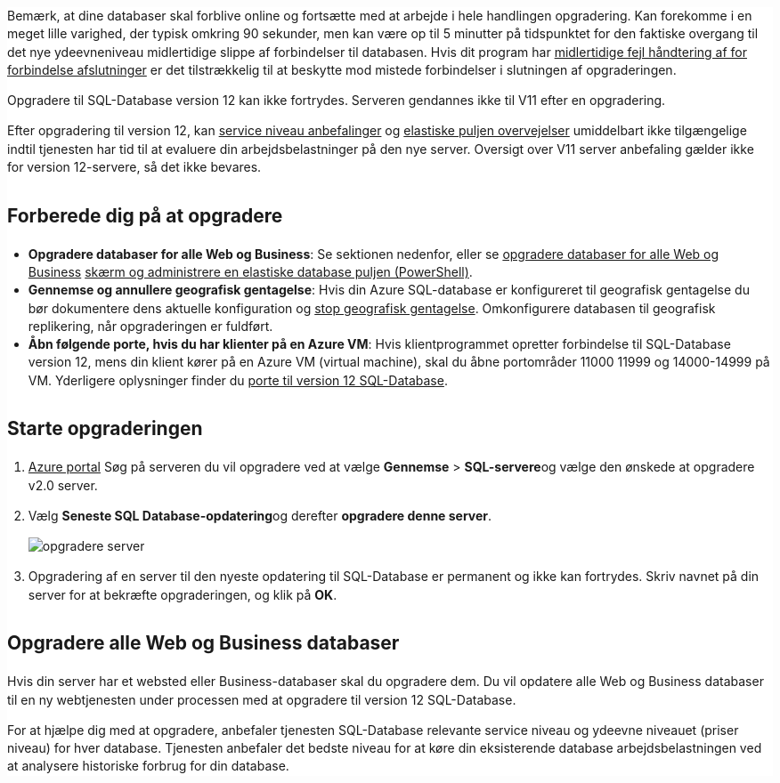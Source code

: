 Bemærk, at dine databaser skal forblive online og fortsætte med at arbejde i hele handlingen opgradering. Kan forekomme i en meget lille varighed, der typisk omkring 90 sekunder, men kan være op til 5 minutter på tidspunktet for den faktiske overgang til det nye ydeevneniveau midlertidige slippe af forbindelser til databasen. Hvis dit program har [midlertidige fejl håndtering af for forbindelse afslutninger](sql-database-connectivity-issues.md) er det tilstrækkelig til at beskytte mod mistede forbindelser i slutningen af opgraderingen.

Opgradere til SQL-Database version 12 kan ikke fortrydes. Serveren gendannes ikke til V11 efter en opgradering.

Efter opgradering til version 12, kan [service niveau anbefalinger](sql-database-service-tier-advisor.md) og [elastiske puljen overvejelser](sql-database-elastic-pool-guidance.md) umiddelbart ikke tilgængelige indtil tjenesten har tid til at evaluere din arbejdsbelastninger på den nye server. Oversigt over V11 server anbefaling gælder ikke for version 12-servere, så det ikke bevares.

## <a name="prepare-to-upgrade"></a>Forberede dig på at opgradere

- **Opgradere databaser for alle Web og Business**: Se sektionen nedenfor, eller se [opgradere databaser for alle Web og Business](sql-database-upgrade-server-portal.md#upgrade-all-web-and-business-databases) [skærm og administrere en elastiske database puljen (PowerShell)](sql-database-elastic-pool-manage-powershell.md).
- **Gennemse og annullere geografisk gentagelse**: Hvis din Azure SQL-database er konfigureret til geografisk gentagelse du bør dokumentere dens aktuelle konfiguration og [stop geografisk gentagelse](sql-database-geo-replication-portal.md#remove-secondary-database). Omkonfigurere databasen til geografisk replikering, når opgraderingen er fuldført.
- **Åbn følgende porte, hvis du har klienter på en Azure VM**: Hvis klientprogrammet opretter forbindelse til SQL-Database version 12, mens din klient kører på en Azure VM (virtual machine), skal du åbne portområder 11000 11999 og 14000-14999 på VM. Yderligere oplysninger finder du [porte til version 12 SQL-Database](sql-database-develop-direct-route-ports-adonet-v12.md).



## <a name="start-the-upgrade"></a>Starte opgraderingen

1. [Azure portal](https://portal.azure.com/) Søg på serveren du vil opgradere ved at vælge **Gennemse** > **SQL-servere**og vælge den ønskede at opgradere v2.0 server.
2. Vælg **Seneste SQL Database-opdatering**og derefter **opgradere denne server**.

      ![opgradere server][1]

3. Opgradering af en server til den nyeste opdatering til SQL-Database er permanent og ikke kan fortrydes. Skriv navnet på din server for at bekræfte opgraderingen, og klik på **OK**.

## <a name="upgrade-all-web-and-business-databases"></a>Opgradere alle Web og Business databaser

Hvis din server har et websted eller Business-databaser skal du opgradere dem. Du vil opdatere alle Web og Business databaser til en ny webtjenesten under processen med at opgradere til version 12 SQL-Database.    

For at hjælpe dig med at opgradere, anbefaler tjenesten SQL-Database relevante service niveau og ydeevne niveauet (priser niveau) for hver database. Tjenesten anbefaler det bedste niveau for at køre din eksisterende database arbejdsbelastningen ved at analysere historiske forbrug for din database.


[1]: ./media/sql-database-upgrade-server-portal/latest-sql-database-update.png
[2]: ./media/sql-database-upgrade-server-portal/upgrade-server2.png
[3]: ./media/sql-database-upgrade-server-portal/upgrade-server3.png
[4]: ./media/sql-database-upgrade-server-portal/online-during-upgrade.png
[5]: ./media/sql-database-upgrade-server-portal/enabled.png
[6]: ./media/sql-database-upgrade-server-portal/recommendations.png
[7]: ./media/sql-database-upgrade-server-portal/new-elastic-pool.png